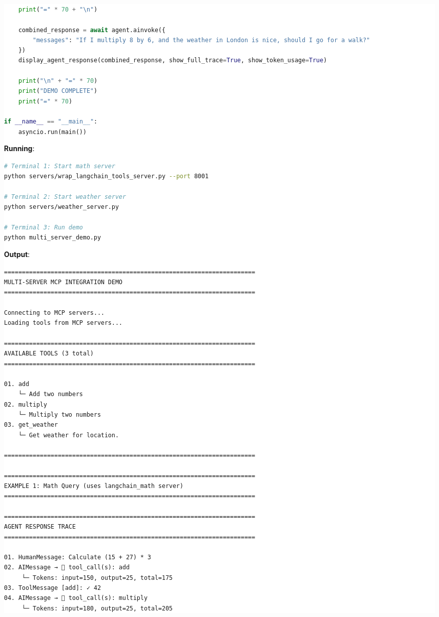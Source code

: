 ```python
    print("=" * 70 + "\n")

    combined_response = await agent.ainvoke({
        "messages": "If I multiply 8 by 6, and the weather in London is nice, should I go for a walk?"
    })
    display_agent_response(combined_response, show_full_trace=True, show_token_usage=True)

    print("\n" + "=" * 70)
    print("DEMO COMPLETE")
    print("=" * 70)

if __name__ == "__main__":
    asyncio.run(main())
```

**Running**:
```bash
# Terminal 1: Start math server
python servers/wrap_langchain_tools_server.py --port 8001

# Terminal 2: Start weather server
python servers/weather_server.py

# Terminal 3: Run demo
python multi_server_demo.py
```

**Output**:
```
======================================================================
MULTI-SERVER MCP INTEGRATION DEMO
======================================================================

Connecting to MCP servers...
Loading tools from MCP servers...

======================================================================
AVAILABLE TOOLS (3 total)
======================================================================

01. add
    └─ Add two numbers
02. multiply
    └─ Multiply two numbers
03. get_weather
    └─ Get weather for location.

======================================================================

======================================================================
EXAMPLE 1: Math Query (uses langchain_math server)
======================================================================

======================================================================
AGENT RESPONSE TRACE
======================================================================

01. HumanMessage: Calculate (15 + 27) * 3
02. AIMessage → 🔧 tool_call(s): add
     └─ Tokens: input=150, output=25, total=175
03. ToolMessage [add]: ✓ 42
04. AIMessage → 🔧 tool_call(s): multiply
     └─ Tokens: input=180, output=25, total=205
```